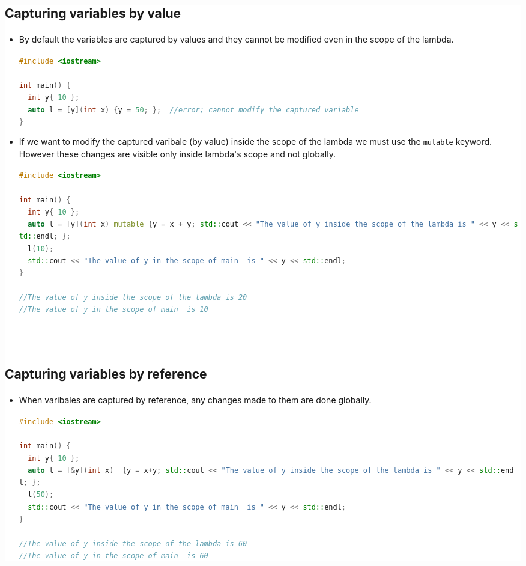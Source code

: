 ## Capturing variables by value

- By default the variables are captured by values and they cannot be modified even in the scope of the lambda.

  ```cpp
  #include <iostream>

  int main() {
    int y{ 10 };
    auto l = [y](int x) {y = 50; };  //error; cannot modify the captured variable
  }
  ```

- If we want to modify the captured varibale (by value) inside the scope of the lambda we must use the `mutable` keyword. However these changes are visible only inside lambda's scope and not globally.

  ```cpp
  #include <iostream>

  int main() {
    int y{ 10 };
    auto l = [y](int x) mutable {y = x + y; std::cout << "The value of y inside the scope of the lambda is " << y << std::endl; };
    l(10);
    std::cout << "The value of y in the scope of main  is " << y << std::endl;
  }

  //The value of y inside the scope of the lambda is 20
  //The value of y in the scope of main  is 10
  ```

<br>
<br>

## Capturing variables by reference

- When varibales are captured by reference, any changes made to them are done globally.

  ```cpp
  #include <iostream>

  int main() {
    int y{ 10 };
    auto l = [&y](int x)  {y = x+y; std::cout << "The value of y inside the scope of the lambda is " << y << std::endl; };
    l(50);
    std::cout << "The value of y in the scope of main  is " << y << std::endl;
  }

  //The value of y inside the scope of the lambda is 60
  //The value of y in the scope of main  is 60
  ```
